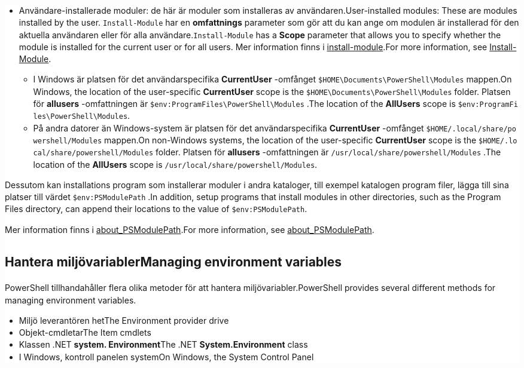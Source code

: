   - <span data-ttu-id="2d1cb-181">Användare-installerade moduler: de här är moduler som installeras av användaren.</span><span class="sxs-lookup"><span data-stu-id="2d1cb-181">User-installed modules: These are modules installed by the user.</span></span>
    <span data-ttu-id="2d1cb-182">`Install-Module` har en **omfattnings** parameter som gör att du kan ange om modulen är installerad för den aktuella användaren eller för alla användare.</span><span class="sxs-lookup"><span data-stu-id="2d1cb-182">`Install-Module` has a **Scope** parameter that allows you to specify whether the module is installed for the current user or for all users.</span></span> <span data-ttu-id="2d1cb-183">Mer information finns i [install-module](xref:PowerShellGet.Install-Module).</span><span class="sxs-lookup"><span data-stu-id="2d1cb-183">For more information, see [Install-Module](xref:PowerShellGet.Install-Module).</span></span>

    - <span data-ttu-id="2d1cb-184">I Windows är platsen för det användarspecifika **CurrentUser** -omfånget `$HOME\Documents\PowerShell\Modules` mappen.</span><span class="sxs-lookup"><span data-stu-id="2d1cb-184">On Windows, the location of the user-specific **CurrentUser** scope is the `$HOME\Documents\PowerShell\Modules` folder.</span></span> <span data-ttu-id="2d1cb-185">Platsen för **allusers** -omfattningen är `$env:ProgramFiles\PowerShell\Modules` .</span><span class="sxs-lookup"><span data-stu-id="2d1cb-185">The location of the **AllUsers** scope is `$env:ProgramFiles\PowerShell\Modules`.</span></span>
    - <span data-ttu-id="2d1cb-186">På andra datorer än Windows-system är platsen för det användarspecifika **CurrentUser** -omfånget `$HOME/.local/share/powershell/Modules` mappen.</span><span class="sxs-lookup"><span data-stu-id="2d1cb-186">On non-Windows systems, the location of the user-specific **CurrentUser** scope is the `$HOME/.local/share/powershell/Modules` folder.</span></span> <span data-ttu-id="2d1cb-187">Platsen för **allusers** -omfattningen är `/usr/local/share/powershell/Modules` .</span><span class="sxs-lookup"><span data-stu-id="2d1cb-187">The location of the **AllUsers** scope is `/usr/local/share/powershell/Modules`.</span></span>

  <span data-ttu-id="2d1cb-188">Dessutom kan installations program som installerar moduler i andra kataloger, till exempel katalogen program filer, lägga till sina platser till värdet `$env:PSModulePath` .</span><span class="sxs-lookup"><span data-stu-id="2d1cb-188">In addition, setup programs that install modules in other directories, such as the Program Files directory, can append their locations to the value of `$env:PSModulePath`.</span></span>

  <span data-ttu-id="2d1cb-189">Mer information finns i [about_PSModulePath](about_PSModulePath.md).</span><span class="sxs-lookup"><span data-stu-id="2d1cb-189">For more information, see [about_PSModulePath](about_PSModulePath.md).</span></span>

## <a name="managing-environment-variables"></a><span data-ttu-id="2d1cb-190">Hantera miljövariabler</span><span class="sxs-lookup"><span data-stu-id="2d1cb-190">Managing environment variables</span></span>

<span data-ttu-id="2d1cb-191">PowerShell tillhandahåller flera olika metoder för att hantera miljövariabler.</span><span class="sxs-lookup"><span data-stu-id="2d1cb-191">PowerShell provides several different methods for managing environment variables.</span></span>

- <span data-ttu-id="2d1cb-192">Miljö leverantören het</span><span class="sxs-lookup"><span data-stu-id="2d1cb-192">The Environment provider drive</span></span>
- <span data-ttu-id="2d1cb-193">Objekt-cmdletar</span><span class="sxs-lookup"><span data-stu-id="2d1cb-193">The Item cmdlets</span></span>
- <span data-ttu-id="2d1cb-194">Klassen .NET **system. Environment**</span><span class="sxs-lookup"><span data-stu-id="2d1cb-194">The .NET **System.Environment** class</span></span>
- <span data-ttu-id="2d1cb-195">I Windows, kontroll panelen system</span><span class="sxs-lookup"><span data-stu-id="2d1cb-195">On Windows, the System Control Panel</span></span>
